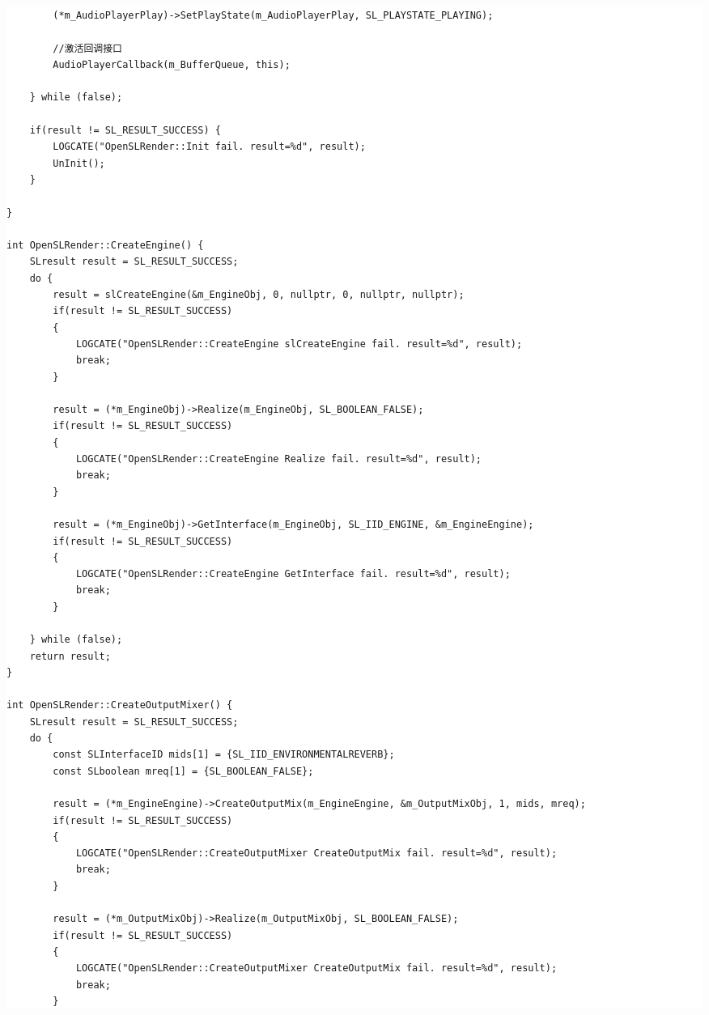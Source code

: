 ```
        (*m_AudioPlayerPlay)->SetPlayState(m_AudioPlayerPlay, SL_PLAYSTATE_PLAYING);

        //激活回调接口
        AudioPlayerCallback(m_BufferQueue, this);

    } while (false);

    if(result != SL_RESULT_SUCCESS) {
        LOGCATE("OpenSLRender::Init fail. result=%d", result);
        UnInit();
    }

}

int OpenSLRender::CreateEngine() {
    SLresult result = SL_RESULT_SUCCESS;
    do {
        result = slCreateEngine(&m_EngineObj, 0, nullptr, 0, nullptr, nullptr);
        if(result != SL_RESULT_SUCCESS)
        {
            LOGCATE("OpenSLRender::CreateEngine slCreateEngine fail. result=%d", result);
            break;
        }

        result = (*m_EngineObj)->Realize(m_EngineObj, SL_BOOLEAN_FALSE);
        if(result != SL_RESULT_SUCCESS)
        {
            LOGCATE("OpenSLRender::CreateEngine Realize fail. result=%d", result);
            break;
        }

        result = (*m_EngineObj)->GetInterface(m_EngineObj, SL_IID_ENGINE, &m_EngineEngine);
        if(result != SL_RESULT_SUCCESS)
        {
            LOGCATE("OpenSLRender::CreateEngine GetInterface fail. result=%d", result);
            break;
        }

    } while (false);
    return result;
}

int OpenSLRender::CreateOutputMixer() {
    SLresult result = SL_RESULT_SUCCESS;
    do {
        const SLInterfaceID mids[1] = {SL_IID_ENVIRONMENTALREVERB};
        const SLboolean mreq[1] = {SL_BOOLEAN_FALSE};

        result = (*m_EngineEngine)->CreateOutputMix(m_EngineEngine, &m_OutputMixObj, 1, mids, mreq);
        if(result != SL_RESULT_SUCCESS)
        {
            LOGCATE("OpenSLRender::CreateOutputMixer CreateOutputMix fail. result=%d", result);
            break;
        }

        result = (*m_OutputMixObj)->Realize(m_OutputMixObj, SL_BOOLEAN_FALSE);
        if(result != SL_RESULT_SUCCESS)
        {
            LOGCATE("OpenSLRender::CreateOutputMixer CreateOutputMix fail. result=%d", result);
            break;
        }

```
